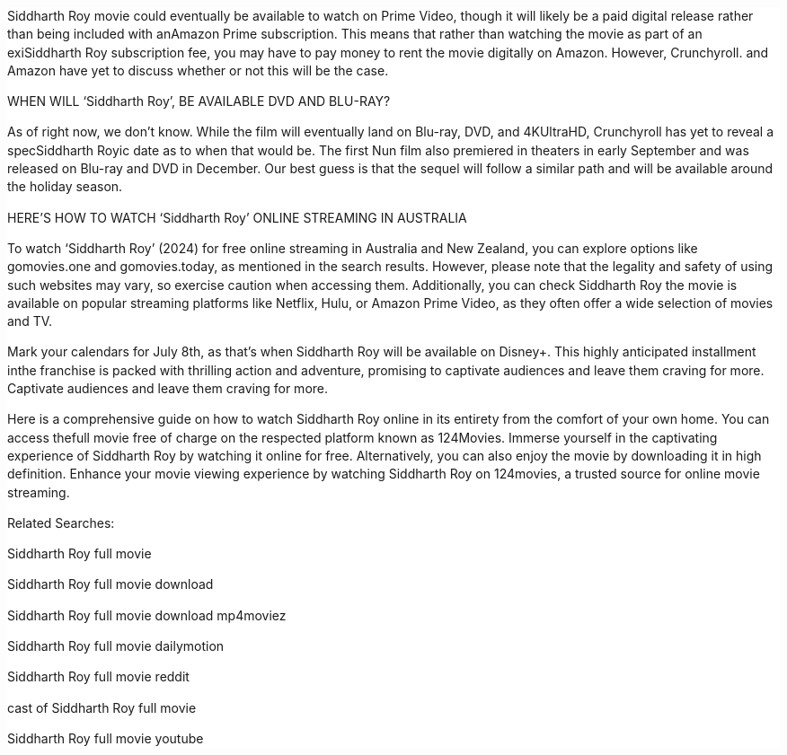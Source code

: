 Siddharth Roy movie could eventually be available to watch on Prime Video, though it will likely be a paid digital release rather than being included with anAmazon Prime subscription. This means that rather than watching the movie as part of an exiSiddharth Roy subscription fee, you may have to pay money to rent the movie digitally on Amazon. However, Crunchyroll. and Amazon have yet to discuss whether or not this will be the case.


WHEN WILL ‘Siddharth Roy’, BE AVAILABLE DVD AND BLU-RAY?


As of right now, we don’t know. While the film will eventually land on Blu-ray, DVD, and 4KUltraHD, Crunchyroll has yet to reveal a specSiddharth Royic date as to when that would be. The first Nun film also premiered in theaters in early September and was released on Blu-ray and DVD in December. Our best guess is that the sequel will follow a similar path and will be available around the holiday season.


HERE’S HOW TO WATCH ‘Siddharth Roy’ ONLINE STREAMING IN AUSTRALIA


To watch ‘Siddharth Roy’ (2024) for free online streaming in Australia and New Zealand, you can explore options like gomovies.one and gomovies.today, as mentioned in the search results. However, please note that the legality and safety of using such websites may vary, so exercise caution when accessing them. Additionally, you can check Siddharth Roy the movie is available on popular streaming platforms like Netflix, Hulu, or Amazon Prime Video, as they often offer a wide selection of movies and TV.


Mark your calendars for July 8th, as that’s when Siddharth Roy will be available on Disney+. This highly anticipated installment inthe franchise is packed with thrilling action and adventure, promising to captivate audiences and leave them craving for more. Captivate audiences and leave them craving for more.


Here is a comprehensive guide on how to watch Siddharth Roy online in its entirety from the comfort of your own home. You can access thefull movie free of charge on the respected platform known as 124Movies. Immerse yourself in the captivating experience of Siddharth Roy by watching it online for free. Alternatively, you can also enjoy the movie by downloading it in high definition. Enhance your movie viewing experience by watching Siddharth Roy on 124movies, a trusted source for online movie streaming.


Related Searches:


Siddharth Roy full movie


Siddharth Roy full movie download


Siddharth Roy full movie download mp4moviez


Siddharth Roy full movie dailymotion


Siddharth Roy full movie reddit


cast of Siddharth Roy full movie


Siddharth Roy full movie youtube
